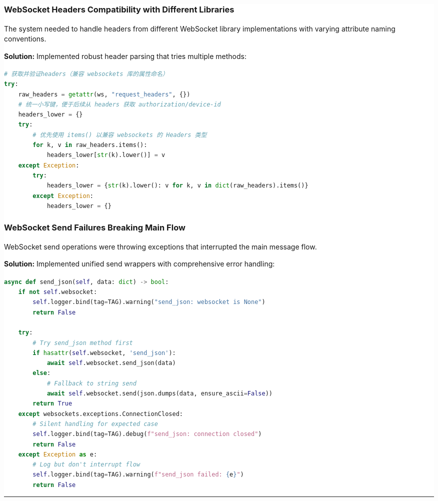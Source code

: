 ### WebSocket Headers Compatibility with Different Libraries
The system needed to handle headers from different WebSocket library implementations with varying attribute naming conventions.

**Solution:**
Implemented robust header parsing that tries multiple methods:
```python
# 获取并验证headers（兼容 websockets 库的属性命名）
try:
    raw_headers = getattr(ws, "request_headers", {})
    # 统一小写键，便于后续从 headers 获取 authorization/device-id
    headers_lower = {}
    try:
        # 优先使用 items() 以兼容 websockets 的 Headers 类型
        for k, v in raw_headers.items():
            headers_lower[str(k).lower()] = v
    except Exception:
        try:
            headers_lower = {str(k).lower(): v for k, v in dict(raw_headers).items()}
        except Exception:
            headers_lower = {}
```

### WebSocket Send Failures Breaking Main Flow
WebSocket send operations were throwing exceptions that interrupted the main message flow.

**Solution:**
Implemented unified send wrappers with comprehensive error handling:
```python
async def send_json(self, data: dict) -> bool:
    if not self.websocket:
        self.logger.bind(tag=TAG).warning("send_json: websocket is None")
        return False
    
    try:
        # Try send_json method first
        if hasattr(self.websocket, 'send_json'):
            await self.websocket.send_json(data)
        else:
            # Fallback to string send
            await self.websocket.send(json.dumps(data, ensure_ascii=False))
        return True
    except websockets.exceptions.ConnectionClosed:
        # Silent handling for expected case
        self.logger.bind(tag=TAG).debug(f"send_json: connection closed")
        return False
    except Exception as e:
        # Log but don't interrupt flow
        self.logger.bind(tag=TAG).warning(f"send_json failed: {e}")
        return False
```

---